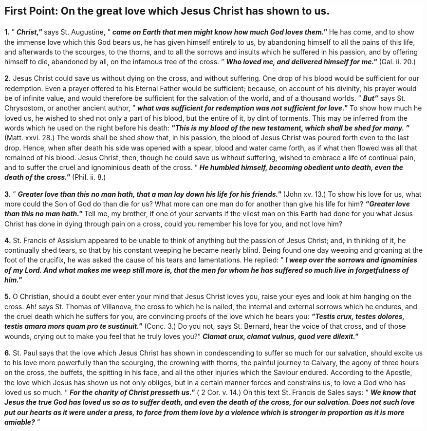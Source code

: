 ## First Point: On the great love which Jesus Christ has shown to us.

**1.** ” **_Christ,"_** says St. Augustine, ” **_came on Earth that men might know how much God loves them."_** He has come, and to show the immense love which this God bears us, he has given himself entirely to us, by abandoning himself to all the pains of this life, and afterwards to the scourges, to the thorns, and to all the sorrows and insults which he suffered in his passion, and by offering himself to die, abandoned by all, on the infamous tree of the cross. ” **_Who loved me, and delivered himself for me."_** (Gal. ii. 20.)

**2.** Jesus Christ could save us without dying on the cross, and without suffering. One drop of his blood would be sufficient for our redemption. Even a prayer offered to his Eternal Father would be sufficient; because, on account of his divinity, his prayer would be of infinite value, and would therefore be sufficient for the salvation of the world, and of a thousand worlds. ” **_But”_** says St. Chrysostom, or another ancient author, ” **_what was sufficient for redemption was not sufficient for love."_** To show how much he loved us, he wished to shed not only a part of his blood, but the entire of it, by dint of torments. This may be inferred from the words which he used on the night before his death: **_"This is my blood of the new testament, which shall be shed for many. ”_** (Matt. xxvi. 28.) The words shall be shed show that, in his passion, the blood of Jesus Christ was poured forth even to the last drop. Hence, when after death his side was opened with a spear, blood and water came forth, as if what then flowed was all that remained of his blood. Jesus Christ, then, though he could save us without suffering, wished to embrace a life of continual pain, and to suffer the cruel and ignominious death of the cross. ” **_He humbled himself, becoming obedient unto death, even the death of the cross."_** (Phil. ii. 8.)

**3.** ” **_Greater love than this no man hath, that a man lay down his life for his friends."_** (John xv. 13.) To show his love for us, what more could the Son of God do than die for us? What more can one man do for another than give his life for him? **_“Greater love than this no man hath."_** Tell me, my brother, if one of your servants if the vilest man on this Earth had done for you what Jesus Christ has done in dying through pain on a cross, could you remember his love for you, and not love him?

**4.** St. Francis of Assisium appeared to be unable to think of anything but the passion of Jesus Christ; and, in thinking of it, he continually shed tears, so that by his constant weeping he became nearly blind. Being found one day weeping and groaning at the foot of the crucifix, he was asked the cause of his tears and lamentations. He replied: ” **_I weep over the sorrows and ignominies of my Lord. And what makes me weep still more is, that the men for whom he has suffered so much live in forgetfulness of him."_**

**5.** O Christian, should a doubt ever enter your mind that Jesus Christ loves you, raise your eyes and look at him hanging on the cross. Ah! says St. Thomas of Villanova, the cross to which he is nailed, the internal and external sorrows which he endures, and the cruel death which he suffers for you, are convincing proofs of the love which he bears you: **_"Testis crux, testes dolores, testis amara mors quam pro te sustinuit."_** (Conc. 3.) Do you not, says St. Bernard, hear the voice of that cross, and of those wounds, crying out to make you feel that he truly loves you?” **_Clamat crux, clamat vulnus, quod vere dilexit."_**

**6.** St. Paul says that the love which Jesus Christ has shown in condescending to suffer so much for our salvation, should excite us to his love more powerfully than the scourging, the crowning with thorns, the painful journey to Calvary, the agony of three hours on the cross, the buffets, the spitting in his face, and all the other injuries which the Saviour endured. According to the Apostle, the love which Jesus has shown us not only obliges, but in a certain manner forces and constrains us, to love a God who has loved us so much. ” **_For the charity of Christ presseth us."_** ( 2 Cor. v. 14.) On this text St. Francis de Sales says: ” **_We know that Jesus the true God has loved us so as to suffer death, and even the death of the cross, for our salvation. Does not such love put our hearts as it were under a press, to force from them love by a violence which is stronger in proportion as it is more amiable?_** ”
